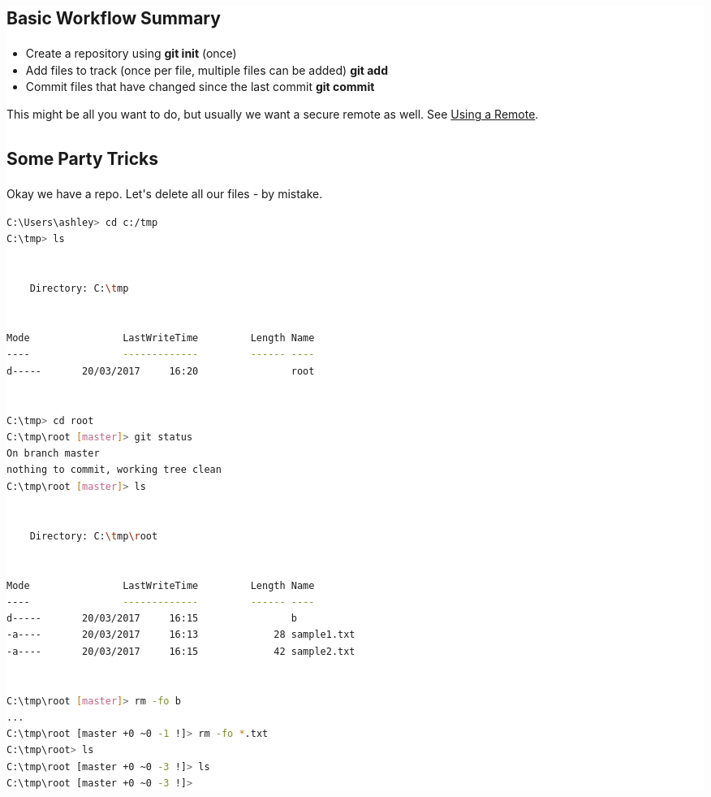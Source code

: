 [^fnb]:More detail: the 9f7b18f is a (part of) the *hash* for this commit, a unique identifier, which could be used to 'roll-back' to this state at any future time. You may also provide [tags](https://git-scm.com/book/en/v2/Git-Basics-Tagging) if you want a friendly label. The 'master' is the name of this branch, it could be anything, but defaults to master - most people use this name for the main, stable branch.

## Basic Workflow Summary

+ Create a repository using **git init** (once)
+ Add files to track (once per file, multiple files can be added) **git add**
+ Commit files that have changed since the last commit **git commit**

This might be all you want to do, but usually we want a secure remote as well. See [Using a Remote](#using-a-remote).


## Some Party Tricks

Okay we have a repo.
Let's delete all our files - by mistake.

```bash
C:\Users\ashley> cd c:/tmp
C:\tmp> ls


    Directory: C:\tmp


Mode                LastWriteTime         Length Name
----                -------------         ------ ----
d-----       20/03/2017     16:20                root


C:\tmp> cd root
C:\tmp\root [master]> git status
On branch master
nothing to commit, working tree clean
C:\tmp\root [master]> ls


    Directory: C:\tmp\root


Mode                LastWriteTime         Length Name
----                -------------         ------ ----
d-----       20/03/2017     16:15                b
-a----       20/03/2017     16:13             28 sample1.txt
-a----       20/03/2017     16:15             42 sample2.txt


C:\tmp\root [master]> rm -fo b
...
C:\tmp\root [master +0 ~0 -1 !]> rm -fo *.txt
C:\tmp\root> ls
C:\tmp\root [master +0 ~0 -3 !]> ls
C:\tmp\root [master +0 ~0 -3 !]>

```
